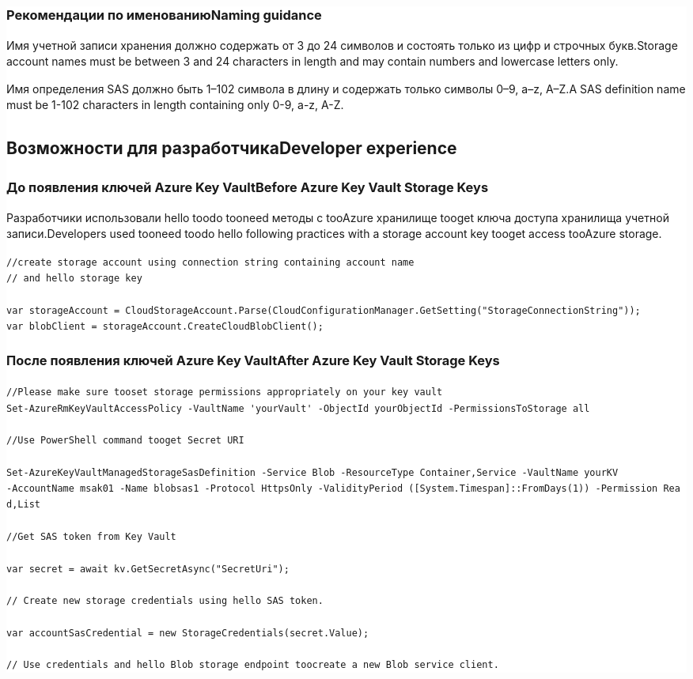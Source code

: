 ### <a name="naming-guidance"></a><span data-ttu-id="110d9-122">Рекомендации по именованию</span><span class="sxs-lookup"><span data-stu-id="110d9-122">Naming guidance</span></span>

<span data-ttu-id="110d9-123">Имя учетной записи хранения должно содержать от 3 до 24 символов и состоять только из цифр и строчных букв.</span><span class="sxs-lookup"><span data-stu-id="110d9-123">Storage account names must be between 3 and 24 characters in length and may contain numbers and lowercase letters only.</span></span>  
 
<span data-ttu-id="110d9-124">Имя определения SAS должно быть 1–102 символа в длину и содержать только символы 0–9, a–z, A–Z.</span><span class="sxs-lookup"><span data-stu-id="110d9-124">A SAS definition name must be 1-102 characters in length containing only 0-9, a-z, A-Z.</span></span>

## <a name="developer-experience"></a><span data-ttu-id="110d9-125">Возможности для разработчика</span><span class="sxs-lookup"><span data-stu-id="110d9-125">Developer experience</span></span> 

### <a name="before-azure-key-vault-storage-keys"></a><span data-ttu-id="110d9-126">До появления ключей Azure Key Vault</span><span class="sxs-lookup"><span data-stu-id="110d9-126">Before Azure Key Vault Storage Keys</span></span> 

<span data-ttu-id="110d9-127">Разработчики использовали hello toodo tooneed методы с tooAzure хранилище tooget ключа доступа хранилища учетной записи.</span><span class="sxs-lookup"><span data-stu-id="110d9-127">Developers used tooneed toodo hello following practices with a storage account key tooget access tooAzure storage.</span></span> 
 
 ```
//create storage account using connection string containing account name 
// and hello storage key 

var storageAccount = CloudStorageAccount.Parse(CloudConfigurationManager.GetSetting("StorageConnectionString"));
var blobClient = storageAccount.CreateCloudBlobClient();
 ```
 
### <a name="after-azure-key-vault-storage-keys"></a><span data-ttu-id="110d9-128">После появления ключей Azure Key Vault</span><span class="sxs-lookup"><span data-stu-id="110d9-128">After Azure Key Vault Storage Keys</span></span> 

```
//Please make sure tooset storage permissions appropriately on your key vault
Set-AzureRmKeyVaultAccessPolicy -VaultName 'yourVault' -ObjectId yourObjectId -PermissionsToStorage all

//Use PowerShell command tooget Secret URI 

Set-AzureKeyVaultManagedStorageSasDefinition -Service Blob -ResourceType Container,Service -VaultName yourKV  
-AccountName msak01 -Name blobsas1 -Protocol HttpsOnly -ValidityPeriod ([System.Timespan]::FromDays(1)) -Permission Read,List

//Get SAS token from Key Vault

var secret = await kv.GetSecretAsync("SecretUri");

// Create new storage credentials using hello SAS token. 

var accountSasCredential = new StorageCredentials(secret.Value); 

// Use credentials and hello Blob storage endpoint toocreate a new Blob service client. 

```